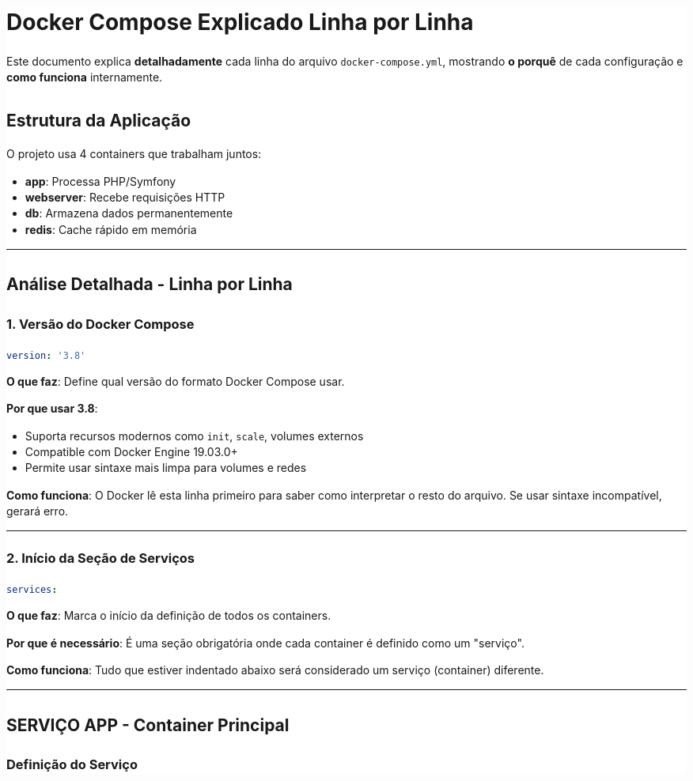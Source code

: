 # Docker Compose Explicado Linha por Linha

Este documento explica **detalhadamente** cada linha do arquivo `docker-compose.yml`, mostrando **o porquê** de cada configuração e **como funciona** internamente.

## Estrutura da Aplicação

O projeto usa 4 containers que trabalham juntos:
- **app**: Processa PHP/Symfony  
- **webserver**: Recebe requisições HTTP
- **db**: Armazena dados permanentemente
- **redis**: Cache rápido em memória

---

## Análise Detalhada - Linha por Linha

### 1. Versão do Docker Compose

```yaml
version: '3.8'
```

**O que faz**: Define qual versão do formato Docker Compose usar.

**Por que usar 3.8**:
- Suporta recursos modernos como `init`, `scale`, volumes externos
- Compatible com Docker Engine 19.03.0+
- Permite usar sintaxe mais limpa para volumes e redes

**Como funciona**: O Docker lê esta linha primeiro para saber como interpretar o resto do arquivo. Se usar sintaxe incompatível, gerará erro.

---

### 2. Início da Seção de Serviços

```yaml
services:
```

**O que faz**: Marca o início da definição de todos os containers.

**Por que é necessário**: É uma seção obrigatória onde cada container é definido como um "serviço".

**Como funciona**: Tudo que estiver indentado abaixo será considerado um serviço (container) diferente.

---

## SERVIÇO APP - Container Principal

### Definição do Serviço
